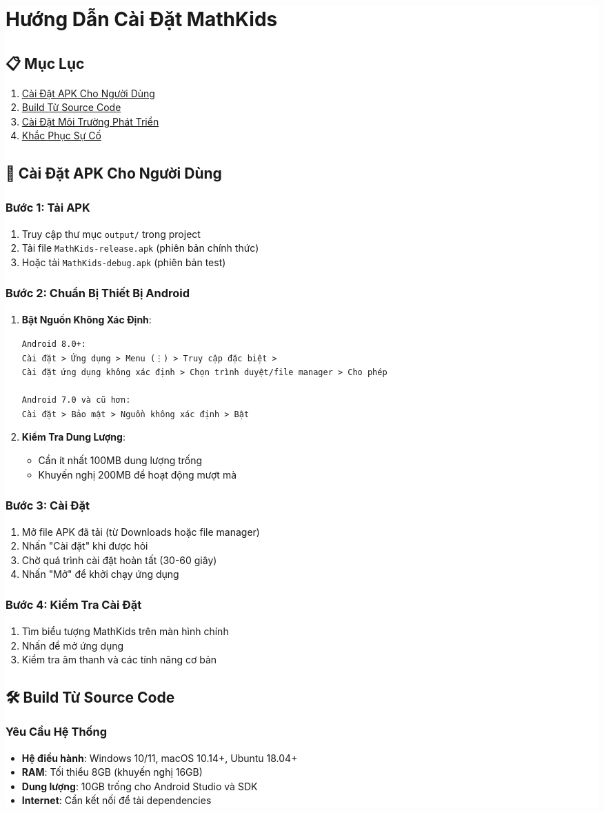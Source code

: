 # Hướng Dẫn Cài Đặt MathKids

## 📋 Mục Lục
1. [Cài Đặt APK Cho Người Dùng](#cài-đặt-apk-cho-người-dùng)
2. [Build Từ Source Code](#build-từ-source-code)
3. [Cài Đặt Môi Trường Phát Triển](#cài-đặt-môi-trường-phát-triển)
4. [Khắc Phục Sự Cố](#khắc-phục-sự-cố)

## 📱 Cài Đặt APK Cho Người Dùng

### Bước 1: Tải APK
1. Truy cập thư mục `output/` trong project
2. Tải file `MathKids-release.apk` (phiên bản chính thức)
3. Hoặc tải `MathKids-debug.apk` (phiên bản test)

### Bước 2: Chuẩn Bị Thiết Bị Android
1. **Bật Nguồn Không Xác Định**:
   ```
   Android 8.0+:
   Cài đặt > Ứng dụng > Menu (⋮) > Truy cập đặc biệt > 
   Cài đặt ứng dụng không xác định > Chọn trình duyệt/file manager > Cho phép
   
   Android 7.0 và cũ hơn:
   Cài đặt > Bảo mật > Nguồn không xác định > Bật
   ```

2. **Kiểm Tra Dung Lượng**:
   - Cần ít nhất 100MB dung lượng trống
   - Khuyến nghị 200MB để hoạt động mượt mà

### Bước 3: Cài Đặt
1. Mở file APK đã tải (từ Downloads hoặc file manager)
2. Nhấn "Cài đặt" khi được hỏi
3. Chờ quá trình cài đặt hoàn tất (30-60 giây)
4. Nhấn "Mở" để khởi chạy ứng dụng

### Bước 4: Kiểm Tra Cài Đặt
1. Tìm biểu tượng MathKids trên màn hình chính
2. Nhấn để mở ứng dụng
3. Kiểm tra âm thanh và các tính năng cơ bản

## 🛠️ Build Từ Source Code

### Yêu Cầu Hệ Thống
- **Hệ điều hành**: Windows 10/11, macOS 10.14+, Ubuntu 18.04+
- **RAM**: Tối thiểu 8GB (khuyến nghị 16GB)
- **Dung lượng**: 10GB trống cho Android Studio và SDK
- **Internet**: Cần kết nối để tải dependencies
